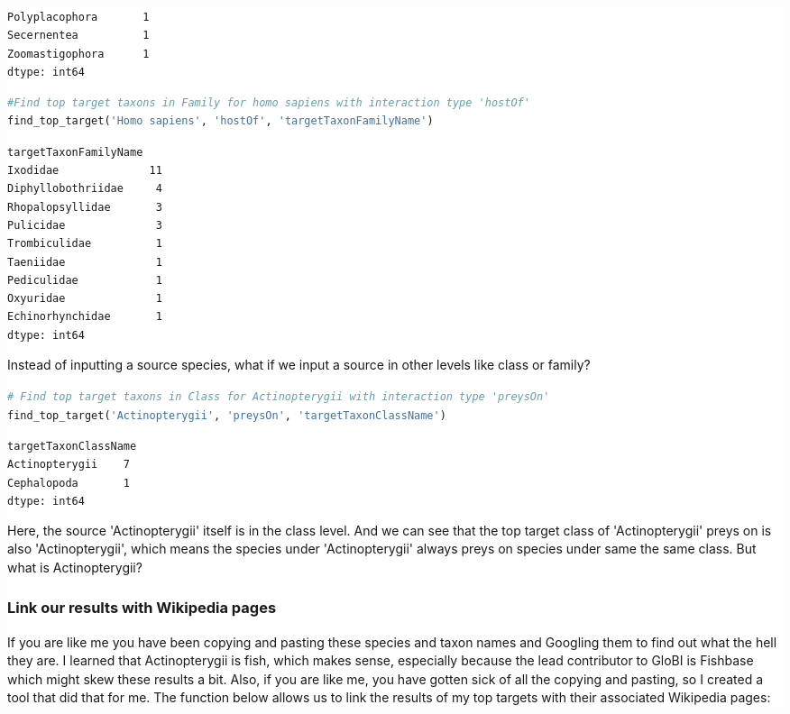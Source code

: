     Polyplacophora       1
    Secernentea          1
    Zoomastigophora      1
    dtype: int64




```python
#Find top target taxons in Family for homo sapiens with interaction type 'hostOf'
find_top_target('Homo sapiens', 'hostOf', 'targetTaxonFamilyName')
```




    targetTaxonFamilyName
    Ixodidae              11
    Diphyllobothriidae     4
    Rhopalopsyllidae       3
    Pulicidae              3
    Trombiculidae          1
    Taeniidae              1
    Pediculidae            1
    Oxyuridae              1
    Echinorhynchidae       1
    dtype: int64



Instead of inputting a source species, what if we input a source in other levels like class or family?


```python
# Find top target taxons in Class for Actinopterygii with interaction type 'preysOn'
find_top_target('Actinopterygii', 'preysOn', 'targetTaxonClassName')
```




    targetTaxonClassName
    Actinopterygii    7
    Cephalopoda       1
    dtype: int64



Here, the source 'Actinopterygii' itself is in the class level. And we can see that the top target class of 'Actinopterygii' preys on is also 'Actinopterygii', which means the species under 'Actinopterygii' always preys on species under same the same class. But what is Actinopterygii? 

### Link our results with Wikipedia pages

If you are like me you have been copying and pasting these species and taxon names and Googling them to find out what the hell they are.  I learned that Actinopterygii is fish, which makes sense, especially because the lead contributor to GloBI is Fishbase which might skew these results a bit. Also, if you are like me, you have gotten sick of all the copying and pasting, so I created a tool that did that for me. The function below allows us to link the results of my top targets with their associated Wikipedia pages:  
